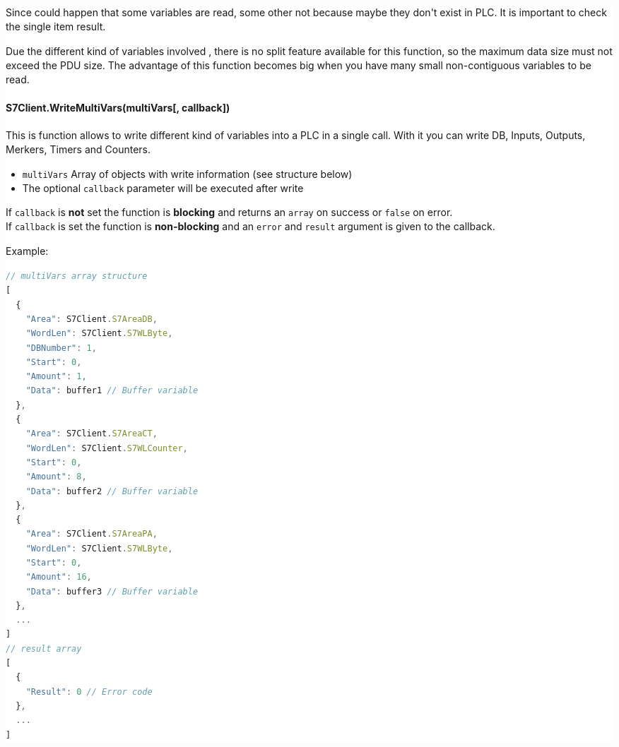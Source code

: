 Since could happen that some variables are read, some other not because maybe they don't exist in PLC. It is important to check the single item result.

Due the different kind of variables involved , there is no split feature available for this function, so the maximum data size must not exceed the PDU size.
The advantage of this function becomes big when you have many small non-contiguous variables to be read.

#### <a name="write-multi-vars"></a>S7Client.WriteMultiVars(multiVars[, callback])
This is function allows to write different kind of variables into a PLC in a single call. With it you can write DB, Inputs, Outputs, Merkers, Timers and Counters.

 - `multiVars` Array of objects with write information (see structure below)
 - The optional `callback` parameter will be executed after write

If `callback` is **not** set the function is **blocking** and returns an `array` on success or `false` on error.<br />
If `callback` is set the function is **non-blocking** and an `error` and `result` argument is given to the callback.

Example:
```javascript
// multiVars array structure
[
  {
    "Area": S7Client.S7AreaDB,
    "WordLen": S7Client.S7WLByte,
    "DBNumber": 1,
    "Start": 0,
    "Amount": 1,
    "Data": buffer1 // Buffer variable
  },
  {
    "Area": S7Client.S7AreaCT,
    "WordLen": S7Client.S7WLCounter,
    "Start": 0,
    "Amount": 8,
    "Data": buffer2 // Buffer variable
  },
  {
    "Area": S7Client.S7AreaPA,
    "WordLen": S7Client.S7WLByte,
    "Start": 0,
    "Amount": 16,
    "Data": buffer3 // Buffer variable
  },
  ...
]
// result array
[
  {
    "Result": 0 // Error code
  },
  ...
]
```
